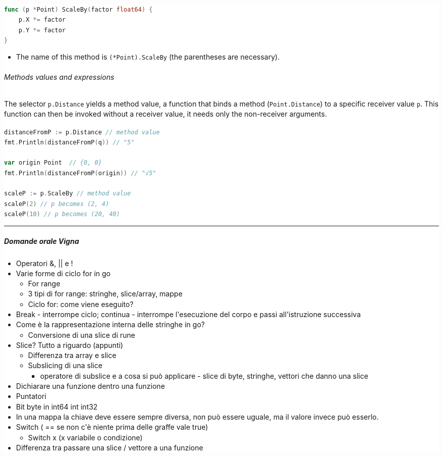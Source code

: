 ```go unwrap title:
func (p *Point) ScaleBy(factor float64) {
	p.X *= factor
	p.Y *= factor
}
```
- The name of this method is `(*Point).ScaleBy` (the parentheses are necessary).

###### Methods values and expressions
The selector `p.Distance` yields a method value, a function that binds a method (`Point.Distance`) to a specific receiver value `p`. This function can then be invoked without a receiver value, it needs only the non-receiver arguments.

```go unwrap title:
distanceFromP := p.Distance // method value
fmt.Println(distanceFromP(q)) // "5"

var origin Point  // {0, 0}
fmt.Println(distanceFromP(origin)) // "√5"

scaleP := p.ScaleBy // method value
scaleP(2) // p becomes (2, 4)
scaleP(10) // p becomes (20, 40)
```



***

##### Domande orale Vigna

- Operatori &, || e !
- Varie forme di ciclo for in go
	- For range
	- 3 tipi di for range: stringhe, slice/array, mappe
	- Ciclo for: come viene eseguito?
- Break - interrompe ciclo; continua - interrompe l'esecuzione del corpo e passi all'istruzione successiva
- Come è la rappresentazione interna delle stringhe in go?
	-  Conversione di una slice di rune
- Slice? Tutto a riguardo (appunti)
	- Differenza tra array e slice
	- Subslicing di una slice
		- operatore di subslice e a cosa si può applicare - slice di byte, stringhe, vettori che danno una slice
- Dichiarare una funzione dentro una funzione
- Puntatori
- Bit byte in int64 int int32
- In una mappa la chiave deve essere sempre diversa, non può essere uguale, ma il valore invece può esserlo.
- Switch ( == se non c'è niente prima delle graffe vale true)
	- Switch x (x variabile o condizione)
- Differenza tra passare una slice / vettore a una funzione

